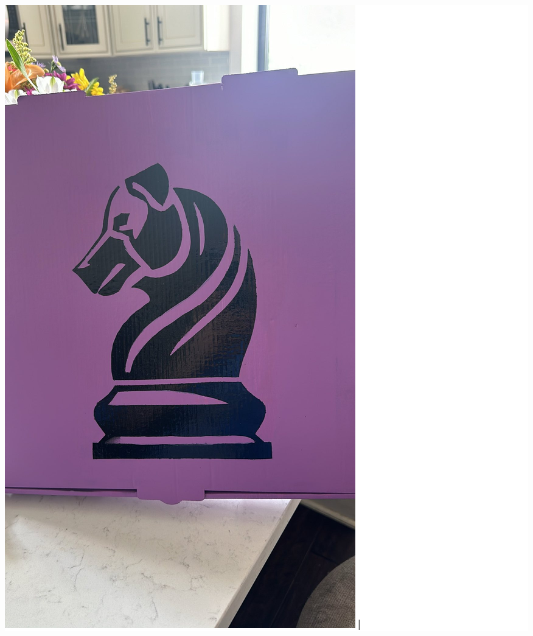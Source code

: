 ![Une boîte violette pour l'échiquier avec une pièce d'échecs stylisée représentant une tête de chien en noir sur le côté. La boîte est placée sur un comptoir de cuisine.](./images/box/stencil-repainted.jpeg) |